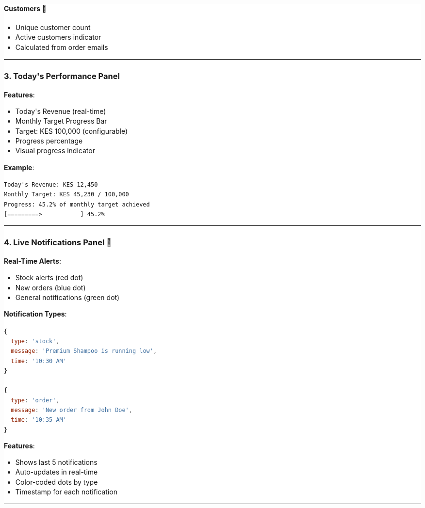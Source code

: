 #### **Customers** 👥
- Unique customer count
- Active customers indicator
- Calculated from order emails

---

### 3. **Today's Performance Panel**

**Features**:
- Today's Revenue (real-time)
- Monthly Target Progress Bar
- Target: KES 100,000 (configurable)
- Progress percentage
- Visual progress indicator

**Example**:
```
Today's Revenue: KES 12,450
Monthly Target: KES 45,230 / 100,000
Progress: 45.2% of monthly target achieved
[=========>           ] 45.2%
```

---

### 4. **Live Notifications Panel** 🔔

**Real-Time Alerts**:
- Stock alerts (red dot)
- New orders (blue dot)
- General notifications (green dot)

**Notification Types**:
```javascript
{
  type: 'stock',
  message: 'Premium Shampoo is running low',
  time: '10:30 AM'
}

{
  type: 'order',
  message: 'New order from John Doe',
  time: '10:35 AM'
}
```

**Features**:
- Shows last 5 notifications
- Auto-updates in real-time
- Color-coded dots by type
- Timestamp for each notification

---
